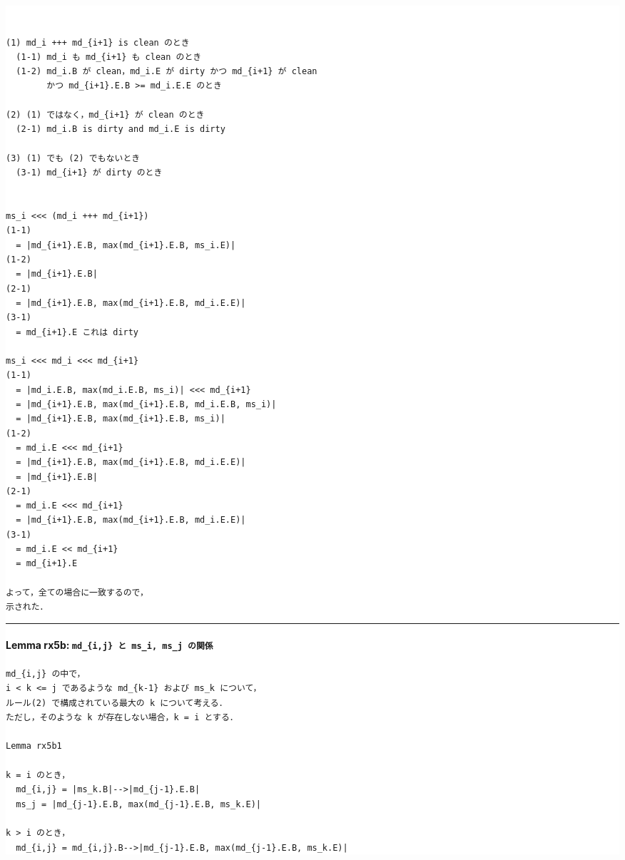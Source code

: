 ```


(1) md_i +++ md_{i+1} is clean のとき
  (1-1) md_i も md_{i+1} も clean のとき
  (1-2) md_i.B が clean，md_i.E が dirty かつ md_{i+1} が clean
        かつ md_{i+1}.E.B >= md_i.E.E のとき

(2) (1) ではなく，md_{i+1} が clean のとき
  (2-1) md_i.B is dirty and md_i.E is dirty

(3) (1) でも (2) でもないとき
  (3-1) md_{i+1} が dirty のとき


ms_i <<< (md_i +++ md_{i+1})
(1-1)
  = |md_{i+1}.E.B, max(md_{i+1}.E.B, ms_i.E)|
(1-2)
  = |md_{i+1}.E.B|
(2-1)
  = |md_{i+1}.E.B, max(md_{i+1}.E.B, md_i.E.E)|
(3-1)
  = md_{i+1}.E これは dirty

ms_i <<< md_i <<< md_{i+1}
(1-1)
  = |md_i.E.B, max(md_i.E.B, ms_i)| <<< md_{i+1}
  = |md_{i+1}.E.B, max(md_{i+1}.E.B, md_i.E.B, ms_i)|
  = |md_{i+1}.E.B, max(md_{i+1}.E.B, ms_i)|
(1-2)
  = md_i.E <<< md_{i+1}
  = |md_{i+1}.E.B, max(md_{i+1}.E.B, md_i.E.E)|
  = |md_{i+1}.E.B|
(2-1)
  = md_i.E <<< md_{i+1}
  = |md_{i+1}.E.B, max(md_{i+1}.E.B, md_i.E.E)|
(3-1)
  = md_i.E << md_{i+1}
  = md_{i+1}.E

よって，全ての場合に一致するので，
示された．
```




-----

#### Lemma rx5b: `md_{i,j} と ms_i, ms_j の関係`

```
md_{i,j} の中で，
i < k <= j であるような md_{k-1} および ms_k について，
ルール(2) で構成されている最大の k について考える．
ただし，そのような k が存在しない場合，k = i とする．

Lemma rx5b1

k = i のとき，
  md_{i,j} = |ms_k.B|-->|md_{j-1}.E.B|
  ms_j = |md_{j-1}.E.B, max(md_{j-1}.E.B, ms_k.E)|

k > i のとき，
  md_{i,j} = md_{i,j}.B-->|md_{j-1}.E.B, max(md_{j-1}.E.B, ms_k.E)|
```